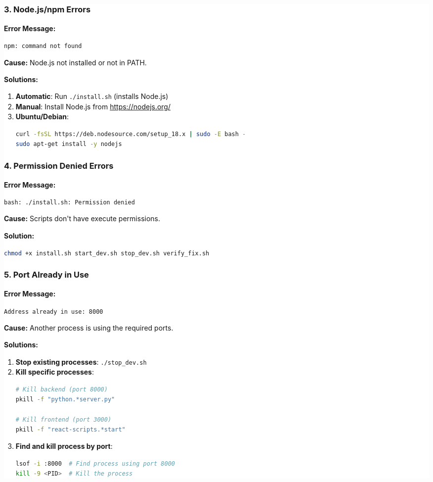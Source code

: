 ### 3. Node.js/npm Errors

**Error Message:**
```
npm: command not found
```

**Cause:** Node.js not installed or not in PATH.

**Solutions:**
1. **Automatic**: Run `./install.sh` (installs Node.js)
2. **Manual**: Install Node.js from https://nodejs.org/
3. **Ubuntu/Debian**:
   ```bash
   curl -fsSL https://deb.nodesource.com/setup_18.x | sudo -E bash -
   sudo apt-get install -y nodejs
   ```

### 4. Permission Denied Errors

**Error Message:**
```
bash: ./install.sh: Permission denied
```

**Cause:** Scripts don't have execute permissions.

**Solution:**
```bash
chmod +x install.sh start_dev.sh stop_dev.sh verify_fix.sh
```

### 5. Port Already in Use

**Error Message:**
```
Address already in use: 8000
```

**Cause:** Another process is using the required ports.

**Solutions:**
1. **Stop existing processes**: `./stop_dev.sh`
2. **Kill specific processes**:
   ```bash
   # Kill backend (port 8000)
   pkill -f "python.*server.py"
   
   # Kill frontend (port 3000)
   pkill -f "react-scripts.*start"
   ```
3. **Find and kill process by port**:
   ```bash
   lsof -i :8000  # Find process using port 8000
   kill -9 <PID>  # Kill the process
   ```
